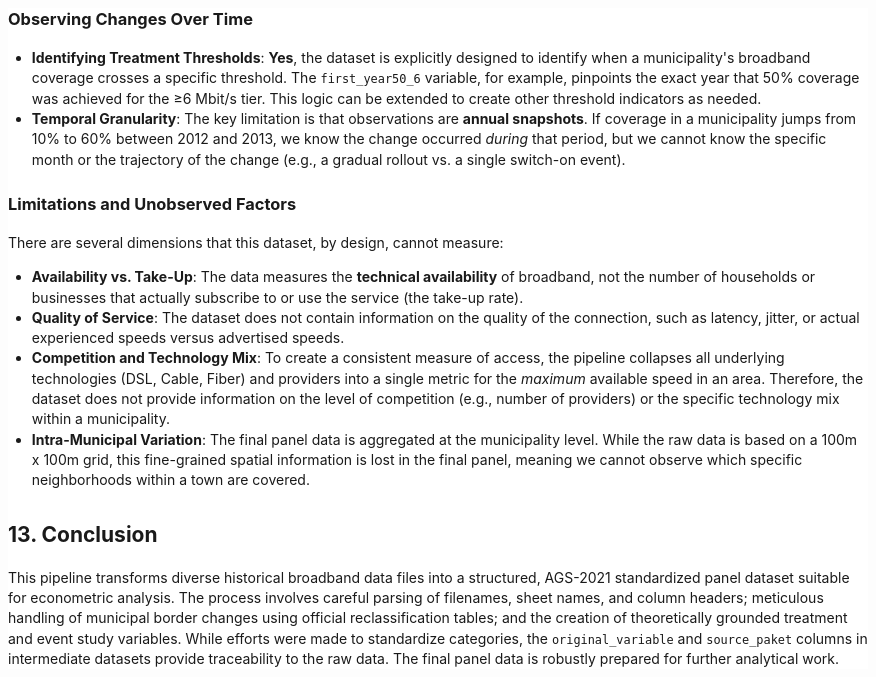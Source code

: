 ### Observing Changes Over Time

- **Identifying Treatment Thresholds**: **Yes**, the dataset is explicitly designed to identify when a municipality's broadband coverage crosses a specific threshold. The `first_year50_6` variable, for example, pinpoints the exact year that 50% coverage was achieved for the ≥6 Mbit/s tier. This logic can be extended to create other threshold indicators as needed.
- **Temporal Granularity**: The key limitation is that observations are **annual snapshots**. If coverage in a municipality jumps from 10% to 60% between 2012 and 2013, we know the change occurred *during* that period, but we cannot know the specific month or the trajectory of the change (e.g., a gradual rollout vs. a single switch-on event).

### Limitations and Unobserved Factors

There are several dimensions that this dataset, by design, cannot measure:

- **Availability vs. Take-Up**: The data measures the **technical availability** of broadband, not the number of households or businesses that actually subscribe to or use the service (the take-up rate).
- **Quality of Service**: The dataset does not contain information on the quality of the connection, such as latency, jitter, or actual experienced speeds versus advertised speeds.
- **Competition and Technology Mix**: To create a consistent measure of access, the pipeline collapses all underlying technologies (DSL, Cable, Fiber) and providers into a single metric for the *maximum* available speed in an area. Therefore, the dataset does not provide information on the level of competition (e.g., number of providers) or the specific technology mix within a municipality.
- **Intra-Municipal Variation**: The final panel data is aggregated at the municipality level. While the raw data is based on a 100m x 100m grid, this fine-grained spatial information is lost in the final panel, meaning we cannot observe which specific neighborhoods within a town are covered.

## 13. Conclusion

This pipeline transforms diverse historical broadband data files into a structured, AGS-2021 standardized panel dataset suitable for econometric analysis. The process involves careful parsing of filenames, sheet names, and column headers; meticulous handling of municipal border changes using official reclassification tables; and the creation of theoretically grounded treatment and event study variables. While efforts were made to standardize categories, the `original_variable` and `source_paket` columns in intermediate datasets provide traceability to the raw data. The final panel data is robustly prepared for further analytical work.
